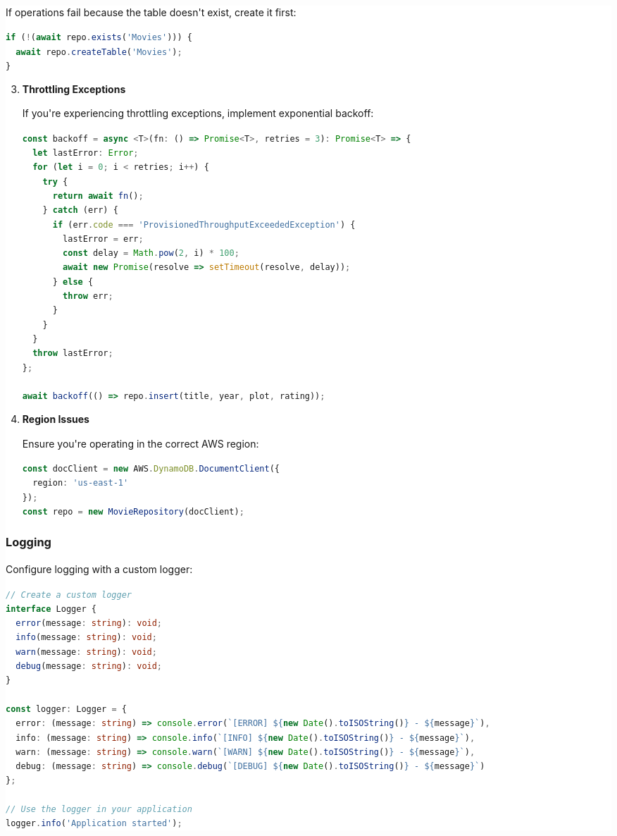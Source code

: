    If operations fail because the table doesn't exist, create it first:

   ```typescript
   if (!(await repo.exists('Movies'))) {
     await repo.createTable('Movies');
   }
   ```

3. **Throttling Exceptions**

   If you're experiencing throttling exceptions, implement exponential backoff:

   ```typescript
   const backoff = async <T>(fn: () => Promise<T>, retries = 3): Promise<T> => {
     let lastError: Error;
     for (let i = 0; i < retries; i++) {
       try {
         return await fn();
       } catch (err) {
         if (err.code === 'ProvisionedThroughputExceededException') {
           lastError = err;
           const delay = Math.pow(2, i) * 100;
           await new Promise(resolve => setTimeout(resolve, delay));
         } else {
           throw err;
         }
       }
     }
     throw lastError;
   };

   await backoff(() => repo.insert(title, year, plot, rating));
   ```

4. **Region Issues**

   Ensure you're operating in the correct AWS region:

   ```typescript
   const docClient = new AWS.DynamoDB.DocumentClient({
     region: 'us-east-1'
   });
   const repo = new MovieRepository(docClient);
   ```

### Logging

Configure logging with a custom logger:

```typescript
// Create a custom logger
interface Logger {
  error(message: string): void;
  info(message: string): void;
  warn(message: string): void;
  debug(message: string): void;
}

const logger: Logger = {
  error: (message: string) => console.error(`[ERROR] ${new Date().toISOString()} - ${message}`),
  info: (message: string) => console.info(`[INFO] ${new Date().toISOString()} - ${message}`),
  warn: (message: string) => console.warn(`[WARN] ${new Date().toISOString()} - ${message}`),
  debug: (message: string) => console.debug(`[DEBUG] ${new Date().toISOString()} - ${message}`)
};

// Use the logger in your application
logger.info('Application started');
```

